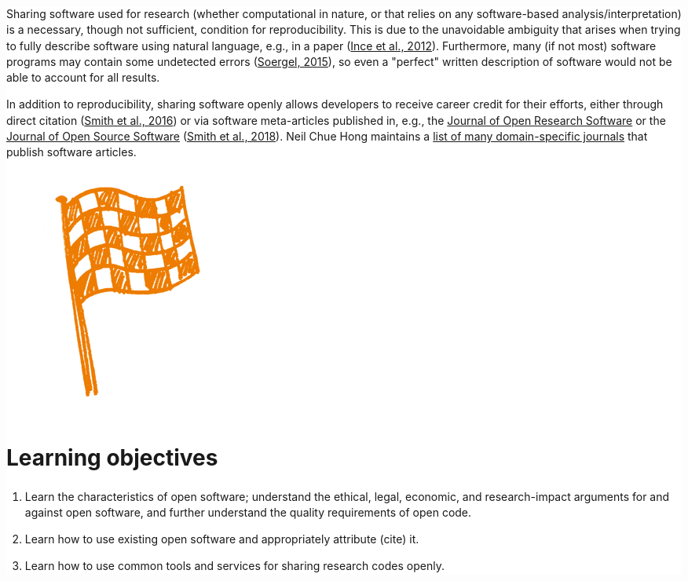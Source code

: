 Sharing software used for research (whether computational in nature, or
that relies on any software-based analysis/interpretation) is a
necessary, though not sufficient, condition for reproducibility. This is
due to the unavoidable ambiguity that arises when trying to fully
describe software using natural language, e.g., in a paper ([Ince et
al., 2012](https://doi.org/10/hqg)). Furthermore, many (if not most)
software programs may contain some undetected errors
([Soergel, 2015](https://doi.org/10/gc5sjg)), so even a "perfect"
written description of software would not be able to account for all
results.

In addition to reproducibility, sharing software openly allows
developers to receive career credit for their efforts, either through
direct citation ([Smith et al., 2016](https://doi.org/10/bw3g)) or via
software meta-articles published in, e.g., the [Journal of Open Research
Software](http://openresearchsoftware.metajnl.com/) or the [Journal of
Open Source Software](http://joss.theoj.org/) ([Smith et
al., 2018](https://doi.org/10/gc5sjf)). Neil Chue Hong maintains a [list
of many domain-specific
journals](https://www.software.ac.uk/which-journals-should-i-publish-my-software)
that publish software articles.

![](9209bd39-910a-46c7-a66a-21a7bbfcd5f7.png)

# Learning objectives

1.  Learn the characteristics of open software; understand the ethical,
    legal, economic, and research-impact arguments for and against open
    software, and further understand the quality requirements of open
    code.

2.  Learn how to use existing open software and appropriately attribute
    (cite) it.

3.  Learn how to use common tools and services for sharing research
    codes openly.
